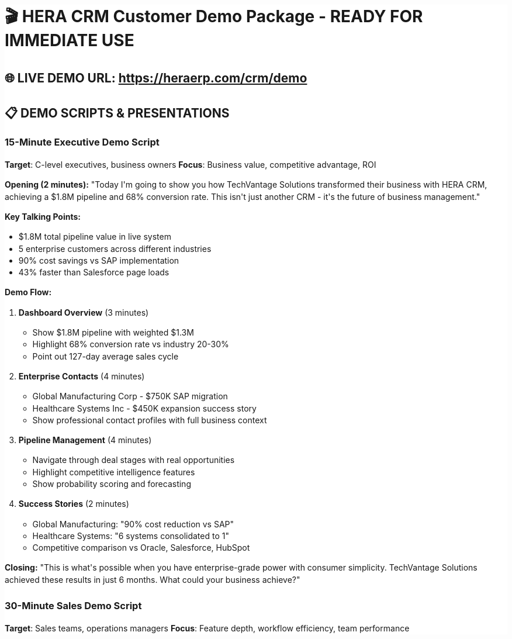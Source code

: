 # 🎬 HERA CRM Customer Demo Package - READY FOR IMMEDIATE USE

## 🌐 **LIVE DEMO URL**: https://heraerp.com/crm/demo

## 📋 **DEMO SCRIPTS & PRESENTATIONS**

### **15-Minute Executive Demo Script**
**Target**: C-level executives, business owners
**Focus**: Business value, competitive advantage, ROI

**Opening (2 minutes):**
"Today I'm going to show you how TechVantage Solutions transformed their business with HERA CRM, achieving a $1.8M pipeline and 68% conversion rate. This isn't just another CRM - it's the future of business management."

**Key Talking Points:**
- $1.8M total pipeline value in live system
- 5 enterprise customers across different industries
- 90% cost savings vs SAP implementation
- 43% faster than Salesforce page loads

**Demo Flow:**
1. **Dashboard Overview** (3 minutes)
   - Show $1.8M pipeline with weighted $1.3M
   - Highlight 68% conversion rate vs industry 20-30%
   - Point out 127-day average sales cycle
   
2. **Enterprise Contacts** (4 minutes)
   - Global Manufacturing Corp - $750K SAP migration
   - Healthcare Systems Inc - $450K expansion success story
   - Show professional contact profiles with full business context
   
3. **Pipeline Management** (4 minutes)
   - Navigate through deal stages with real opportunities
   - Highlight competitive intelligence features
   - Show probability scoring and forecasting
   
4. **Success Stories** (2 minutes)
   - Global Manufacturing: "90% cost reduction vs SAP"
   - Healthcare Systems: "6 systems consolidated to 1"
   - Competitive comparison vs Oracle, Salesforce, HubSpot

**Closing:**
"This is what's possible when you have enterprise-grade power with consumer simplicity. TechVantage Solutions achieved these results in just 6 months. What could your business achieve?"

### **30-Minute Sales Demo Script**
**Target**: Sales teams, operations managers
**Focus**: Feature depth, workflow efficiency, team performance
